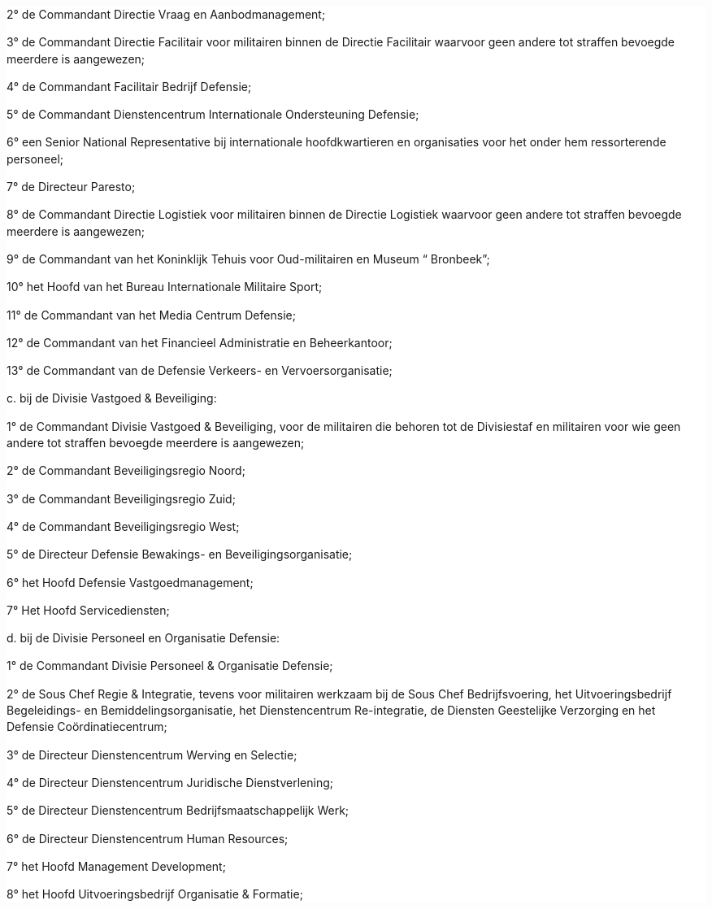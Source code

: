 2° de Commandant Directie Vraag en Aanbodmanagement;  

3° de Commandant Directie Facilitair voor militairen binnen de Directie Facilitair waarvoor geen andere tot straffen bevoegde meerdere is aangewezen;  

4° de Commandant Facilitair Bedrijf Defensie;  

5° de Commandant Dienstencentrum Internationale Ondersteuning Defensie;  

6° een Senior National Representative bij internationale hoofdkwartieren en organisaties voor het onder hem ressorterende personeel;  

7° de Directeur Paresto;  

8° de Commandant Directie Logistiek voor militairen binnen de Directie Logistiek waarvoor geen andere tot straffen bevoegde meerdere is aangewezen;  

9° de Commandant van het Koninklijk Tehuis voor Oud-militairen en Museum “ Bronbeek”;  

10° het Hoofd van het Bureau Internationale Militaire Sport;  

11°  de Commandant van het Media Centrum Defensie;  

12°  de Commandant van het Financieel Administratie en Beheerkantoor;  

13° de Commandant van de Defensie Verkeers- en Vervoersorganisatie;    

c. bij de Divisie Vastgoed & Beveiliging: 

1° de Commandant Divisie Vastgoed & Beveiliging, voor de militairen die behoren tot de Divisiestaf en militairen voor wie geen andere tot straffen bevoegde meerdere is aangewezen;  

2° de Commandant Beveiligingsregio Noord;  

3° de Commandant Beveiligingsregio Zuid;  

4° de Commandant Beveiligingsregio West;  

5° de Directeur Defensie Bewakings- en Beveiligingsorganisatie;  

6° het Hoofd Defensie Vastgoedmanagement;  

7° Het Hoofd Servicediensten;    

d. bij de Divisie Personeel en Organisatie Defensie: 

1° de Commandant Divisie Personeel & Organisatie Defensie;  

2° de Sous Chef Regie & Integratie, tevens voor militairen werkzaam bij de Sous Chef Bedrijfsvoering, het Uitvoeringsbedrijf Begeleidings- en Bemiddelingsorganisatie, het Dienstencentrum Re-integratie, de Diensten Geestelijke Verzorging en het Defensie Coördinatiecentrum;  

3° de Directeur Dienstencentrum Werving en Selectie;  

4° de Directeur Dienstencentrum Juridische Dienstverlening;  

5° de Directeur Dienstencentrum Bedrijfsmaatschappelijk Werk;  

6° de Directeur Dienstencentrum Human Resources;  

7° het Hoofd Management Development;  

8°  het Hoofd Uitvoeringsbedrijf Organisatie & Formatie;  
